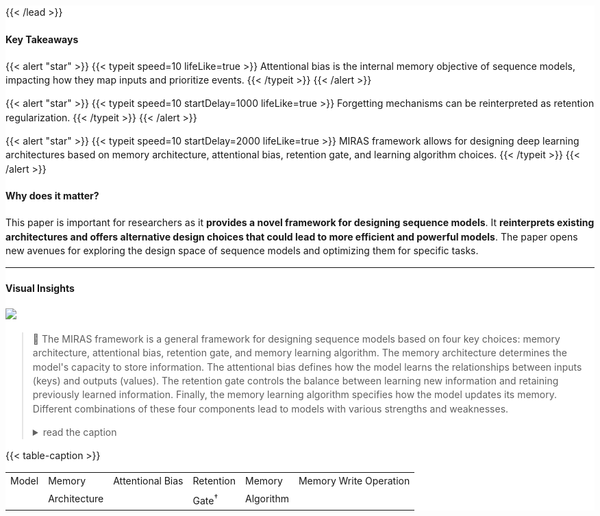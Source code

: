 {{< /lead >}}


#### Key Takeaways

{{< alert "star" >}}
{{< typeit speed=10 lifeLike=true >}} Attentional bias is the internal memory objective of sequence models, impacting how they map inputs and prioritize events. {{< /typeit >}}
{{< /alert >}}

{{< alert "star" >}}
{{< typeit speed=10 startDelay=1000 lifeLike=true >}} Forgetting mechanisms can be reinterpreted as retention regularization. {{< /typeit >}}
{{< /alert >}}

{{< alert "star" >}}
{{< typeit speed=10 startDelay=2000 lifeLike=true >}} MIRAS framework allows for designing deep learning architectures based on memory architecture, attentional bias, retention gate, and learning algorithm choices. {{< /typeit >}}
{{< /alert >}}

#### Why does it matter?
This paper is important for researchers as it **provides a novel framework for designing sequence models**. It **reinterprets existing architectures and offers alternative design choices that could lead to more efficient and powerful models**. The paper opens new avenues for exploring the design space of sequence models and optimizing them for specific tasks.

------
#### Visual Insights



![](https://arxiv.org/html/2504.13173/extracted/6367629/MIRAS.png)

> 🔼 The MIRAS framework is a general framework for designing sequence models based on four key choices: memory architecture, attentional bias, retention gate, and memory learning algorithm.  The memory architecture determines the model's capacity to store information. The attentional bias defines how the model learns the relationships between inputs (keys) and outputs (values).  The retention gate controls the balance between learning new information and retaining previously learned information. Finally, the memory learning algorithm specifies how the model updates its memory.  Different combinations of these four components lead to models with various strengths and weaknesses.
> <details><summary>read the caption</summary></details>





{{< table-caption >}}
<table class="ltx_tabular ltx_align_middle" id="S1.T1.29.29">
<tbody class="ltx_tbody">
<tr class="ltx_tr" id="S1.T1.29.29.30.1">
<td class="ltx_td ltx_align_left ltx_border_tt" id="S1.T1.29.29.30.1.1" rowspan="2"><span class="ltx_text" id="S1.T1.29.29.30.1.1.1">Model</span></td>
<td class="ltx_td ltx_align_center ltx_border_tt" id="S1.T1.29.29.30.1.2">Memory</td>
<td class="ltx_td ltx_align_center ltx_border_tt" id="S1.T1.29.29.30.1.3" rowspan="2"><span class="ltx_text" id="S1.T1.29.29.30.1.3.1">Attentional Bias</span></td>
<td class="ltx_td ltx_align_center ltx_border_tt" id="S1.T1.29.29.30.1.4">Retention</td>
<td class="ltx_td ltx_align_center ltx_border_tt" id="S1.T1.29.29.30.1.5">Memory</td>
<td class="ltx_td ltx_align_center ltx_border_tt" colspan="2" id="S1.T1.29.29.30.1.6" rowspan="2"><span class="ltx_text" id="S1.T1.29.29.30.1.6.1">Memory Write Operation</span></td>
</tr>
<tr class="ltx_tr" id="S1.T1.1.1.1">
<td class="ltx_td ltx_align_center" id="S1.T1.1.1.1.2">Architecture</td>
<td class="ltx_td ltx_align_center" id="S1.T1.1.1.1.1">Gate<sup class="ltx_sup" id="S1.T1.1.1.1.1.1">†</sup>
</td>
<td class="ltx_td ltx_align_center" id="S1.T1.1.1.1.3">Algorithm</td>
</tr>
<tr class="ltx_tr" id="S1.T1.29.29.31.2">